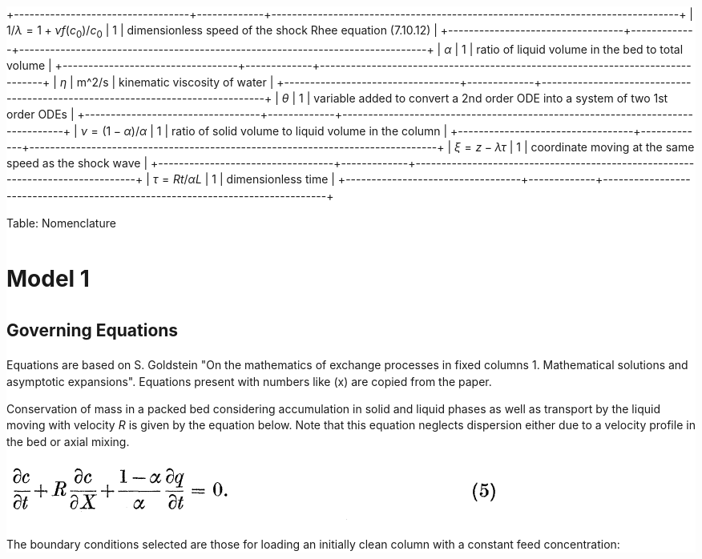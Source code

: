 +----------------------------------+-------------+-------------------------------------------------------------------------------+
| $1/\lambda=1+\nu f(c_0)/c_0$     | 1           | dimensionless speed of the shock Rhee equation (7.10.12)                      |
+----------------------------------+-------------+-------------------------------------------------------------------------------+
| $\alpha$                         | 1           | ratio of liquid volume in the bed to total volume                             |
+----------------------------------+-------------+-------------------------------------------------------------------------------+
| $\eta$                           | m^2/s       | kinematic viscosity of water                                                  |
+----------------------------------+-------------+-------------------------------------------------------------------------------+
| $\theta$                         | 1           | variable added to convert a 2nd order ODE into a system of two 1st order ODEs |
+----------------------------------+-------------+-------------------------------------------------------------------------------+
| $\nu = (1-\alpha)/\alpha$        | 1           | ratio of solid volume to liquid volume in the column                          |
+----------------------------------+-------------+-------------------------------------------------------------------------------+
| $\xi = z - \lambda\tau$          | 1           | coordinate moving at the same speed as the shock wave                         |
+----------------------------------+-------------+-------------------------------------------------------------------------------+
| $\tau = Rt/\alpha L$             | 1           | dimensionless time                                                            |
+----------------------------------+-------------+-------------------------------------------------------------------------------+

Table: Nomenclature

# Model 1
## Governing Equations
Equations are based on S. Goldstein "On the mathematics of exchange processes in
fixed columns 1. Mathematical solutions and asymptotic expansions".
Equations present with numbers like (x) are copied from the paper.

Conservation of mass in a packed bed considering accumulation in solid and liquid phases as well as transport by the liquid moving with velocity $R$ is given by the equation below. Note that this equation neglects dispersion either due to
a velocity profile in the bed or axial mixing.

![](img/eq5_goldstein.png)

The boundary conditions selected are those for loading an initially clean column with a constant feed concentration:
